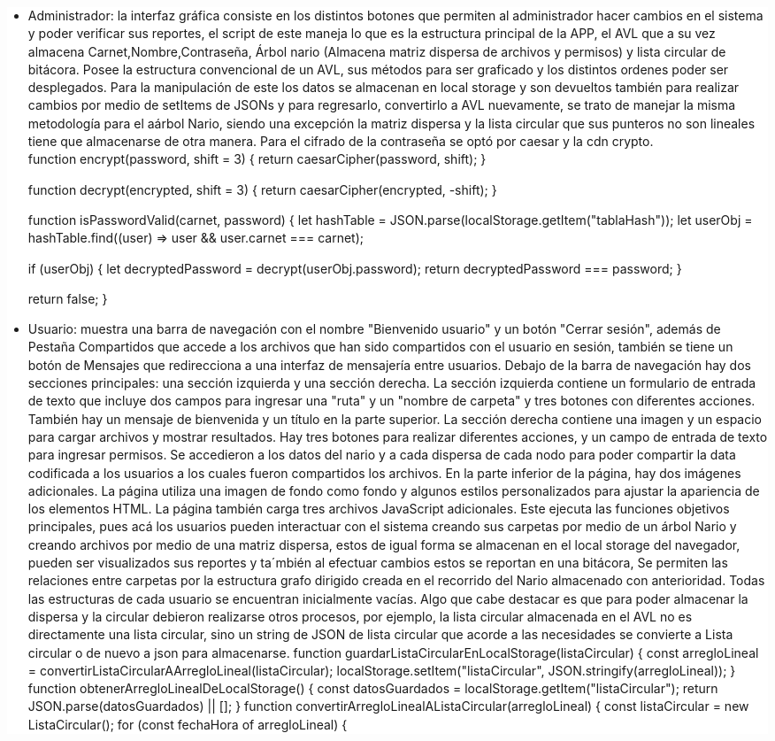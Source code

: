 - Administrador:  la interfaz gráfica consiste en los distintos botones que permiten al administrador hacer cambios en el sistema y poder verificar sus reportes, el script de este maneja lo que es la estructura principal de la APP, el AVL que a su vez almacena Carnet,Nombre,Contraseña, Árbol nario (Almacena matriz dispersa de archivos y permisos) y lista circular de bitácora. Posee la estructura convencional de un AVL, sus métodos para ser graficado y los distintos ordenes poder ser desplegados. Para la manipulación de este los datos se almacenan en local storage y son devueltos también para realizar cambios por medio de setItems de JSONs y para regresarlo, convertirlo a AVL nuevamente, se trato de manejar la misma metodología para el aárbol Nario, siendo una excepción la matriz dispersa y la lista circular que sus punteros no son lineales tiene que almacenarse de otra manera. Para el cifrado de la contraseña se optó por caesar y la cdn crypto.  
  function encrypt(password, shift = 3) {
	return caesarCipher(password, shift);
  }
  
  function decrypt(encrypted, shift = 3) {
	return caesarCipher(encrypted, -shift);
  }
  
  function isPasswordValid(carnet, password) {
	let hashTable = JSON.parse(localStorage.getItem("tablaHash"));
	let userObj = hashTable.find((user) => user && user.carnet === carnet);
  
	if (userObj) {
	  let decryptedPassword = decrypt(userObj.password);
	  return decryptedPassword === password;
	}
  
	return false;
  }

- Usuario: muestra una barra de navegación con el nombre "Bienvenido usuario" y un botón "Cerrar sesión", además de Pestaña Compartidos que accede a los archivos que han sido compartidos con el usuario en sesión, también se tiene un botón de Mensajes que redirecciona a una interfaz de mensajería entre usuarios. Debajo de la barra de navegación hay dos secciones principales: una sección izquierda y una sección derecha. 
La sección izquierda contiene un formulario de entrada de texto que incluye dos campos para ingresar una "ruta" y un "nombre de carpeta" y tres botones con diferentes acciones. También hay un mensaje de bienvenida y un título en la parte superior.
La sección derecha contiene una imagen y un espacio para cargar archivos y mostrar resultados. Hay tres botones para realizar diferentes acciones, y un campo de entrada de texto para ingresar permisos. Se accedieron a los datos del nario y a cada dispersa de cada nodo para poder compartir la data codificada a los usuarios a los cuales fueron compartidos los archivos.
En la parte inferior de la página, hay dos imágenes adicionales. La página utiliza una imagen de fondo como fondo y algunos estilos personalizados para ajustar la apariencia de los elementos HTML. La página también carga tres archivos JavaScript adicionales.
Este ejecuta las funciones objetivos principales, pues acá los usuarios pueden interactuar con el sistema creando sus carpetas por medio de un árbol Nario y creando archivos por medio de una matriz dispersa, estos de igual forma se almacenan en el local storage del navegador, pueden ser visualizados sus reportes y ta´mbién al efectuar cambios estos se reportan en una bitácora, Se permiten las relaciones entre carpetas por la estructura grafo dirigido creada en el recorrido del Nario almacenado con anterioridad. Todas las estructuras de cada usuario se encuentran inicialmente vacías. Algo que cabe destacar es que para poder almacenar la dispersa y la circular debieron realizarse otros procesos, por ejemplo, la lista circular almacenada en el AVL no es directamente una lista circular, sino un string de JSON de lista circular que acorde a las necesidades se convierte a Lista circular o de nuevo a json para almacenarse. 
function guardarListaCircularEnLocalStorage(listaCircular) {
	const arregloLineal = convertirListaCircularAArregloLineal(listaCircular);
	localStorage.setItem("listaCircular", JSON.stringify(arregloLineal));
  }
  function obtenerArregloLinealDeLocalStorage() {
	const datosGuardados = localStorage.getItem("listaCircular");
	return JSON.parse(datosGuardados) || [];
  }
  function convertirArregloLinealAListaCircular(arregloLineal) {
	const listaCircular = new ListaCircular();
	for (const fechaHora of arregloLineal) {